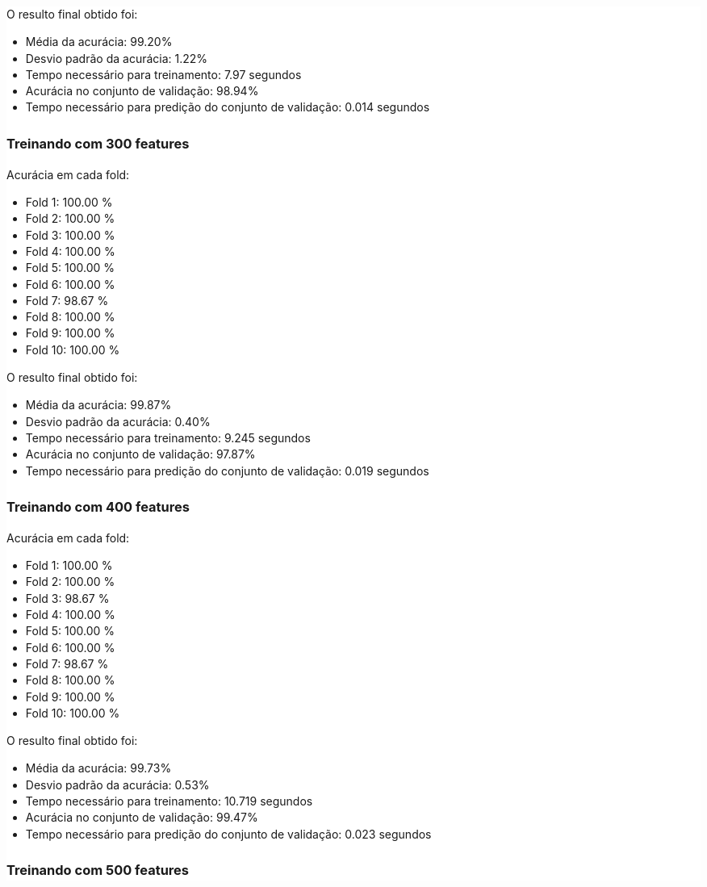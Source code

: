 O resulto final obtido foi:

- Média da acurácia: 99.20%
- Desvio padrão da acurácia: 1.22%
- Tempo necessário para treinamento: 7.97 segundos
- Acurácia no conjunto de validação: 98.94%
- Tempo necessário para predição do conjunto de validação: 0.014 segundos

### Treinando com 300 features

Acurácia em cada fold:

- Fold 1: 100.00 %
- Fold 2: 100.00 %
- Fold 3: 100.00 %
- Fold 4: 100.00 %
- Fold 5: 100.00 %
- Fold 6: 100.00 %
- Fold 7:  98.67 %
- Fold 8: 100.00 %
- Fold 9: 100.00 %
- Fold 10: 100.00 %

O resulto final obtido foi:

- Média da acurácia: 99.87%
- Desvio padrão da acurácia: 0.40%
- Tempo necessário para treinamento: 9.245 segundos
- Acurácia no conjunto de validação: 97.87%
- Tempo necessário para predição do conjunto de validação: 0.019 segundos

### Treinando com 400 features

Acurácia em cada fold:

- Fold 1: 100.00 %
- Fold 2: 100.00 %
- Fold 3:  98.67 %
- Fold 4: 100.00 %
- Fold 5: 100.00 %
- Fold 6: 100.00 %
- Fold 7:  98.67 %
- Fold 8: 100.00 %
- Fold 9: 100.00 %
- Fold 10: 100.00 %

O resulto final obtido foi:

- Média da acurácia: 99.73%
- Desvio padrão da acurácia: 0.53%
- Tempo necessário para treinamento: 10.719 segundos
- Acurácia no conjunto de validação: 99.47%
- Tempo necessário para predição do conjunto de validação: 0.023 segundos

### Treinando com 500 features
